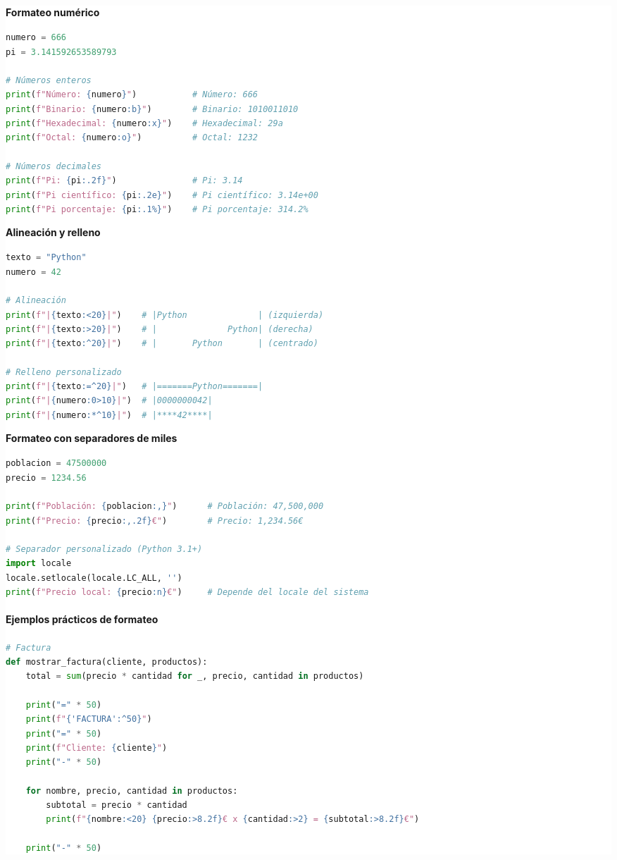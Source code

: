 **Formateo numérico**

```python
numero = 666
pi = 3.141592653589793

# Números enteros
print(f"Número: {numero}")           # Número: 666
print(f"Binario: {numero:b}")        # Binario: 1010011010
print(f"Hexadecimal: {numero:x}")    # Hexadecimal: 29a
print(f"Octal: {numero:o}")          # Octal: 1232

# Números decimales
print(f"Pi: {pi:.2f}")               # Pi: 3.14
print(f"Pi científico: {pi:.2e}")    # Pi científico: 3.14e+00
print(f"Pi porcentaje: {pi:.1%}")    # Pi porcentaje: 314.2%
```

**Alineación y relleno**

```python
texto = "Python"
numero = 42

# Alineación
print(f"|{texto:<20}|")    # |Python              | (izquierda)
print(f"|{texto:>20}|")    # |              Python| (derecha)  
print(f"|{texto:^20}|")    # |       Python       | (centrado)

# Relleno personalizado
print(f"|{texto:=^20}|")   # |=======Python=======|
print(f"|{numero:0>10}|")  # |0000000042|
print(f"|{numero:*^10}|")  # |****42****|
```

**Formateo con separadores de miles**

```python
poblacion = 47500000
precio = 1234.56

print(f"Población: {poblacion:,}")      # Población: 47,500,000
print(f"Precio: {precio:,.2f}€")        # Precio: 1,234.56€

# Separador personalizado (Python 3.1+)
import locale
locale.setlocale(locale.LC_ALL, '')
print(f"Precio local: {precio:n}€")     # Depende del locale del sistema
```

#### Ejemplos prácticos de formateo

```python
# Factura
def mostrar_factura(cliente, productos):
    total = sum(precio * cantidad for _, precio, cantidad in productos)
    
    print("=" * 50)
    print(f"{'FACTURA':^50}")
    print("=" * 50)
    print(f"Cliente: {cliente}")
    print("-" * 50)
    
    for nombre, precio, cantidad in productos:
        subtotal = precio * cantidad
        print(f"{nombre:<20} {precio:>8.2f}€ x {cantidad:>2} = {subtotal:>8.2f}€")
    
    print("-" * 50)
```